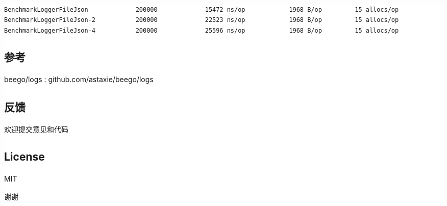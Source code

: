 ```
BenchmarkLoggerFileJson             200000             15472 ns/op            1968 B/op         15 allocs/op
BenchmarkLoggerFileJson-2           200000             22523 ns/op            1968 B/op         15 allocs/op
BenchmarkLoggerFileJson-4           200000             25596 ns/op            1968 B/op         15 allocs/op
```

## 参考
beego/logs : github.com/astaxie/beego/logs

## 反馈

欢迎提交意见和代码

## License

MIT

谢谢
